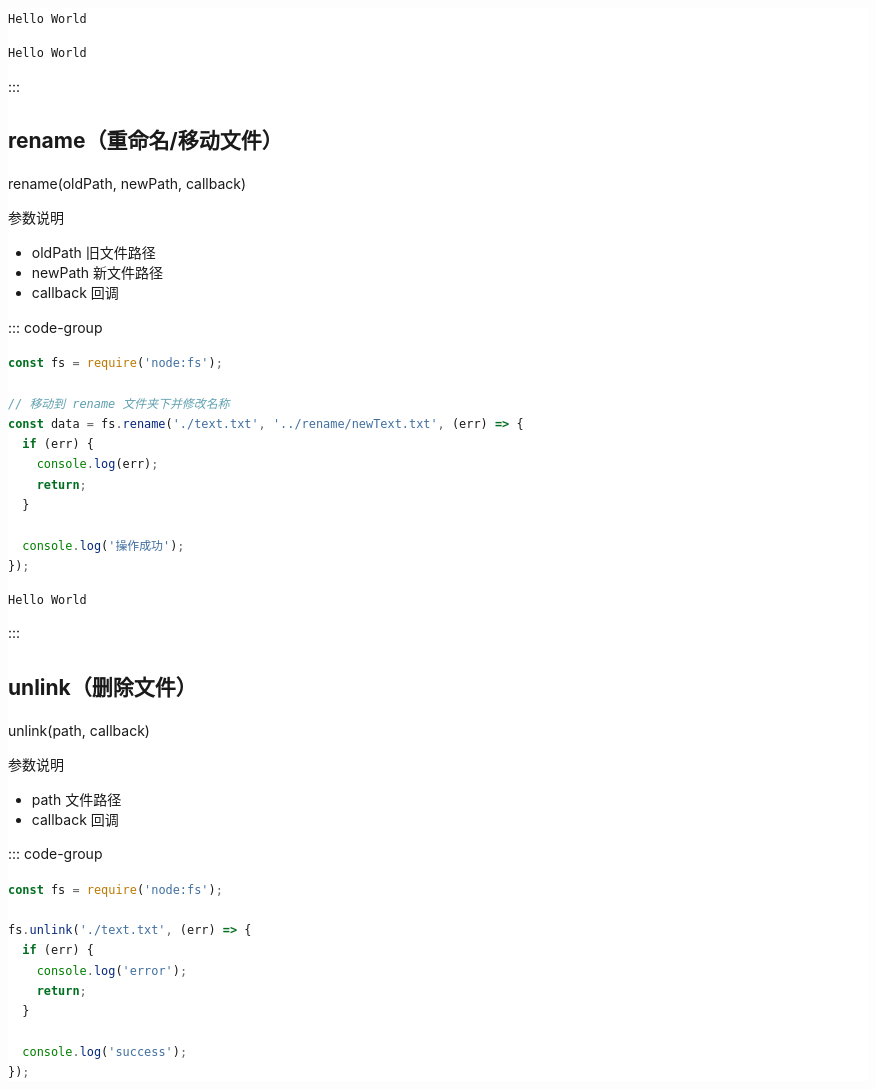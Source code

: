 ```txt [text.txt]
Hello World
```

```txt [newText.txt]
Hello World
```

:::

## rename（重命名/移动文件）

rename(oldPath, newPath, callback)

参数说明

- oldPath 旧文件路径
- newPath 新文件路径
- callback 回调

::: code-group

```javascript [index.js]
const fs = require('node:fs');

// 移动到 rename 文件夹下并修改名称
const data = fs.rename('./text.txt', '../rename/newText.txt', (err) => {
  if (err) {
    console.log(err);
    return;
  }

  console.log('操作成功');
});
```

```txt [../rename/newText.txt]
Hello World
```

:::

## unlink（删除文件）

unlink(path, callback)

参数说明

- path 文件路径
- callback 回调

::: code-group

```javascript [index.js]
const fs = require('node:fs');

fs.unlink('./text.txt', (err) => {
  if (err) {
    console.log('error');
    return;
  }

  console.log('success');
});
```
